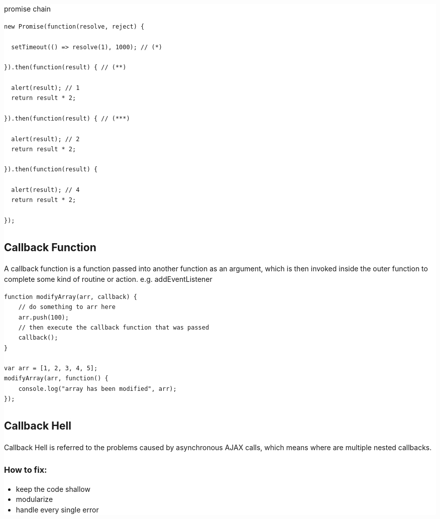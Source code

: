 promise chain

```text
new Promise(function(resolve, reject) {

  setTimeout(() => resolve(1), 1000); // (*)

}).then(function(result) { // (**)

  alert(result); // 1
  return result * 2;

}).then(function(result) { // (***)

  alert(result); // 2
  return result * 2;

}).then(function(result) {

  alert(result); // 4
  return result * 2;

});
```

## Callback Function

A callback function is a function passed into another function as an argument, which is then invoked inside the outer function to complete some kind of routine or action. e.g. addEventListener

```text
function modifyArray(arr, callback) {
    // do something to arr here
    arr.push(100);
    // then execute the callback function that was passed
    callback();
}

var arr = [1, 2, 3, 4, 5];
modifyArray(arr, function() {
    console.log("array has been modified", arr);
});
```

## Callback Hell

Callback Hell is referred to the problems caused by asynchronous AJAX calls, which means where are multiple nested callbacks. 

### How to fix:

* keep the code shallow
* modularize
* handle every single error
